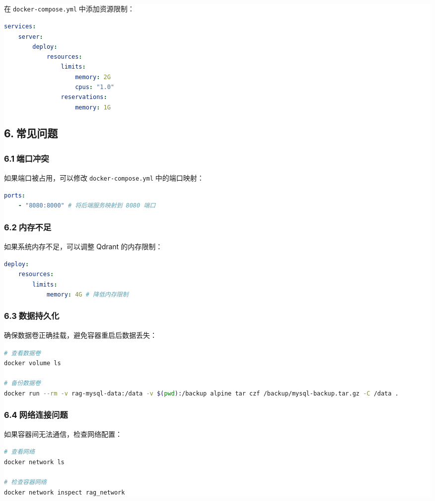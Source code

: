 在 `docker-compose.yml` 中添加资源限制：

```yaml
services:
    server:
        deploy:
            resources:
                limits:
                    memory: 2G
                    cpus: "1.0"
                reservations:
                    memory: 1G
```

## 6. 常见问题

### 6.1 端口冲突

如果端口被占用，可以修改 `docker-compose.yml` 中的端口映射：

```yaml
ports:
    - "8080:8000" # 将后端服务映射到 8080 端口
```

### 6.2 内存不足

如果系统内存不足，可以调整 Qdrant 的内存限制：

```yaml
deploy:
    resources:
        limits:
            memory: 4G # 降低内存限制
```

### 6.3 数据持久化

确保数据卷正确挂载，避免容器重启后数据丢失：

```bash
# 查看数据卷
docker volume ls

# 备份数据卷
docker run --rm -v rag-mysql-data:/data -v $(pwd):/backup alpine tar czf /backup/mysql-backup.tar.gz -C /data .
```

### 6.4 网络连接问题

如果容器间无法通信，检查网络配置：

```bash
# 查看网络
docker network ls

# 检查容器网络
docker network inspect rag_network
```
